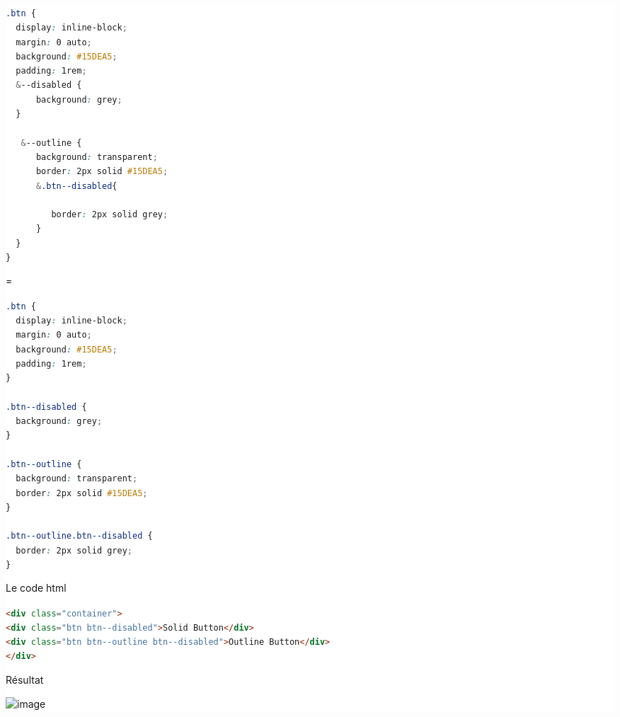 ```scss
.btn {
  display: inline-block;
  margin: 0 auto;
  background: #15DEA5;
  padding: 1rem;
  &--disabled {
      background: grey;
  }

   &--outline {
      background: transparent;
      border: 2px solid #15DEA5;
      &.btn--disabled{

         border: 2px solid grey;
      }
  }
}
```

=

```scss
.btn {
  display: inline-block;
  margin: 0 auto;
  background: #15DEA5;
  padding: 1rem;
}

.btn--disabled {
  background: grey;
}

.btn--outline {
  background: transparent;
  border: 2px solid #15DEA5;
}

.btn--outline.btn--disabled {
  border: 2px solid grey;
}
```

Le code html

```html
<div class="container">
<div class="btn btn--disabled">Solid Button</div>
<div class="btn btn--outline btn--disabled">Outline Button</div>
</div>
```

Résultat

![image](https://tipsly.notion.site/image/https%3A%2F%2Fs3-us-west-2.amazonaws.com%2Fsecure.notion-static.com%2F896f8f97-50fd-4fa0-9ca8-6346f4f2afef%2FUntitled.png?table=block&id=1298f92c-10ec-4fe3-9d96-aae553f6b9b9&spaceId=ed8178a7-3f3a-49bd-9ca6-b898a46262d0&width=860&userId=&cache=v2)